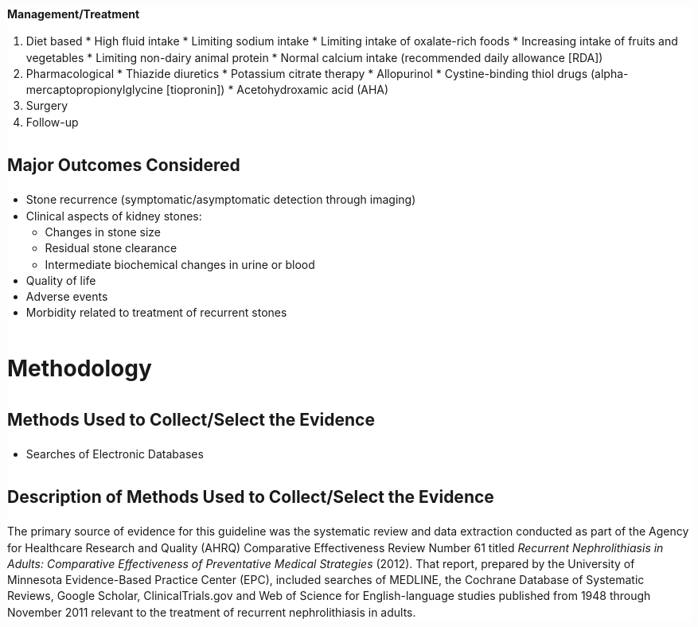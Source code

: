 

**Management/Treatment**

  1. Diet based 
    * High fluid intake 
    * Limiting sodium intake 
    * Limiting intake of oxalate-rich foods 
    * Increasing intake of fruits and vegetables 
    * Limiting non-dairy animal protein 
    * Normal calcium intake (recommended daily allowance [RDA]) 
  2. Pharmacological 
    * Thiazide diuretics 
    * Potassium citrate therapy 
    * Allopurinol 
    * Cystine-binding thiol drugs (alpha-mercaptopropionylglycine [tiopronin]) 
    * Acetohydroxamic acid (AHA) 
  3. Surgery 
  4. Follow-up 



## Major Outcomes Considered



  * Stone recurrence (symptomatic/asymptomatic detection through imaging) 
  * Clinical aspects of kidney stones: 
    * Changes in stone size 
    * Residual stone clearance 
    * Intermediate biochemical changes in urine or blood 
  * Quality of life 
  * Adverse events 
  * Morbidity related to treatment of recurrent stones 



# Methodology

## Methods Used to Collect/Select the Evidence

- Searches of Electronic Databases

## Description of Methods Used to Collect/Select the Evidence



The primary source of evidence for this guideline was the systematic review and data extraction conducted as part of the Agency for Healthcare Research and Quality (AHRQ) Comparative Effectiveness Review Number 61 titled _Recurrent Nephrolithiasis in Adults: Comparative Effectiveness of Preventative Medical Strategies_ (2012). That report, prepared by the University of Minnesota Evidence-Based Practice Center (EPC), included searches of MEDLINE, the Cochrane Database of Systematic Reviews, Google Scholar, ClinicalTrials.gov and Web of Science for English-language studies published from 1948 through November 2011 relevant to the treatment of recurrent nephrolithiasis in adults.
